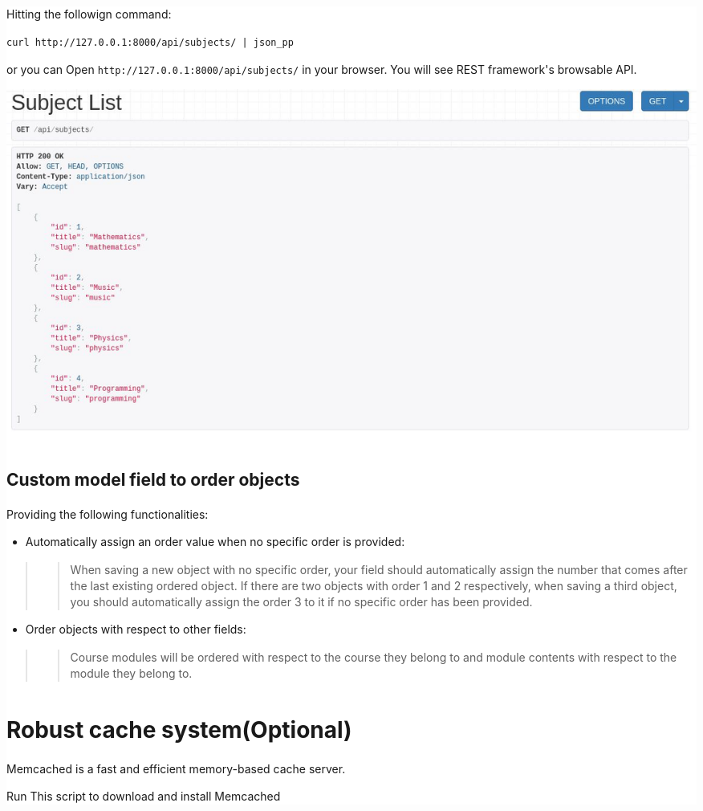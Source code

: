 Hitting the followign command:

```shell
curl http://127.0.0.1:8000/api/subjects/ | json_pp
```
or you can Open `http://127.0.0.1:8000/api/subjects/` in your browser. You will see REST framework's browsable API.

<img src="./educa/images/apiB.jpg" alt="educa's RESTful API"  width="auto">


## Custom model field to order objects

Providing the following functionalities:

- Automatically assign an order value when no specific order is provided:

>>  When saving a new object with no specific order, your field should automatically assign the number that comes after the last existing ordered object. If there are two objects with order 1 and 2 respectively, when saving a third object, you should automatically assign the order 3 to it if no specific order has been provided.

- Order objects with respect to other fields:

>> Course modules will be ordered with respect to the course they belong to and module contents with respect to the module they belong to.


Robust cache system(Optional)
===================
Memcached is a fast and efficient memory-based cache server. 

Run This script to download and install Memcached
